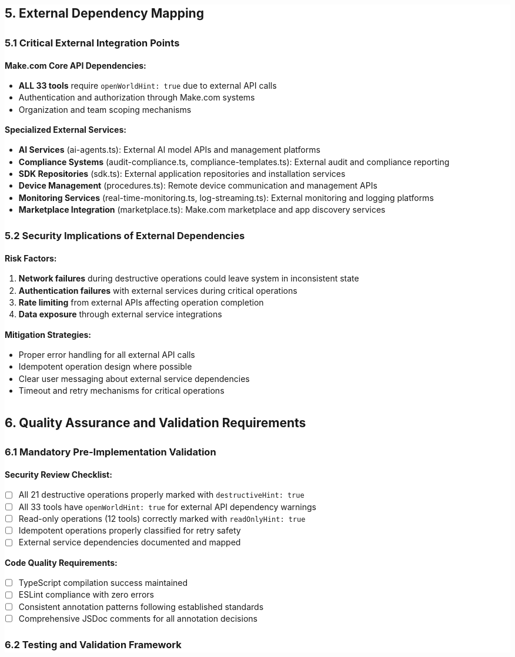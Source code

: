 ## 5. External Dependency Mapping

### 5.1 Critical External Integration Points

**Make.com Core API Dependencies:**
- **ALL 33 tools** require `openWorldHint: true` due to external API calls
- Authentication and authorization through Make.com systems
- Organization and team scoping mechanisms

**Specialized External Services:**
- **AI Services** (ai-agents.ts): External AI model APIs and management platforms
- **Compliance Systems** (audit-compliance.ts, compliance-templates.ts): External audit and compliance reporting
- **SDK Repositories** (sdk.ts): External application repositories and installation services
- **Device Management** (procedures.ts): Remote device communication and management APIs
- **Monitoring Services** (real-time-monitoring.ts, log-streaming.ts): External monitoring and logging platforms
- **Marketplace Integration** (marketplace.ts): Make.com marketplace and app discovery services

### 5.2 Security Implications of External Dependencies

**Risk Factors:**
1. **Network failures** during destructive operations could leave system in inconsistent state
2. **Authentication failures** with external services during critical operations
3. **Rate limiting** from external APIs affecting operation completion
4. **Data exposure** through external service integrations

**Mitigation Strategies:**
- Proper error handling for all external API calls
- Idempotent operation design where possible
- Clear user messaging about external service dependencies
- Timeout and retry mechanisms for critical operations

## 6. Quality Assurance and Validation Requirements

### 6.1 Mandatory Pre-Implementation Validation

**Security Review Checklist:**
- [ ] All 21 destructive operations properly marked with `destructiveHint: true`
- [ ] All 33 tools have `openWorldHint: true` for external API dependency warnings
- [ ] Read-only operations (12 tools) correctly marked with `readOnlyHint: true`
- [ ] Idempotent operations properly classified for retry safety
- [ ] External service dependencies documented and mapped

**Code Quality Requirements:**
- [ ] TypeScript compilation success maintained
- [ ] ESLint compliance with zero errors
- [ ] Consistent annotation patterns following established standards
- [ ] Comprehensive JSDoc comments for all annotation decisions

### 6.2 Testing and Validation Framework
